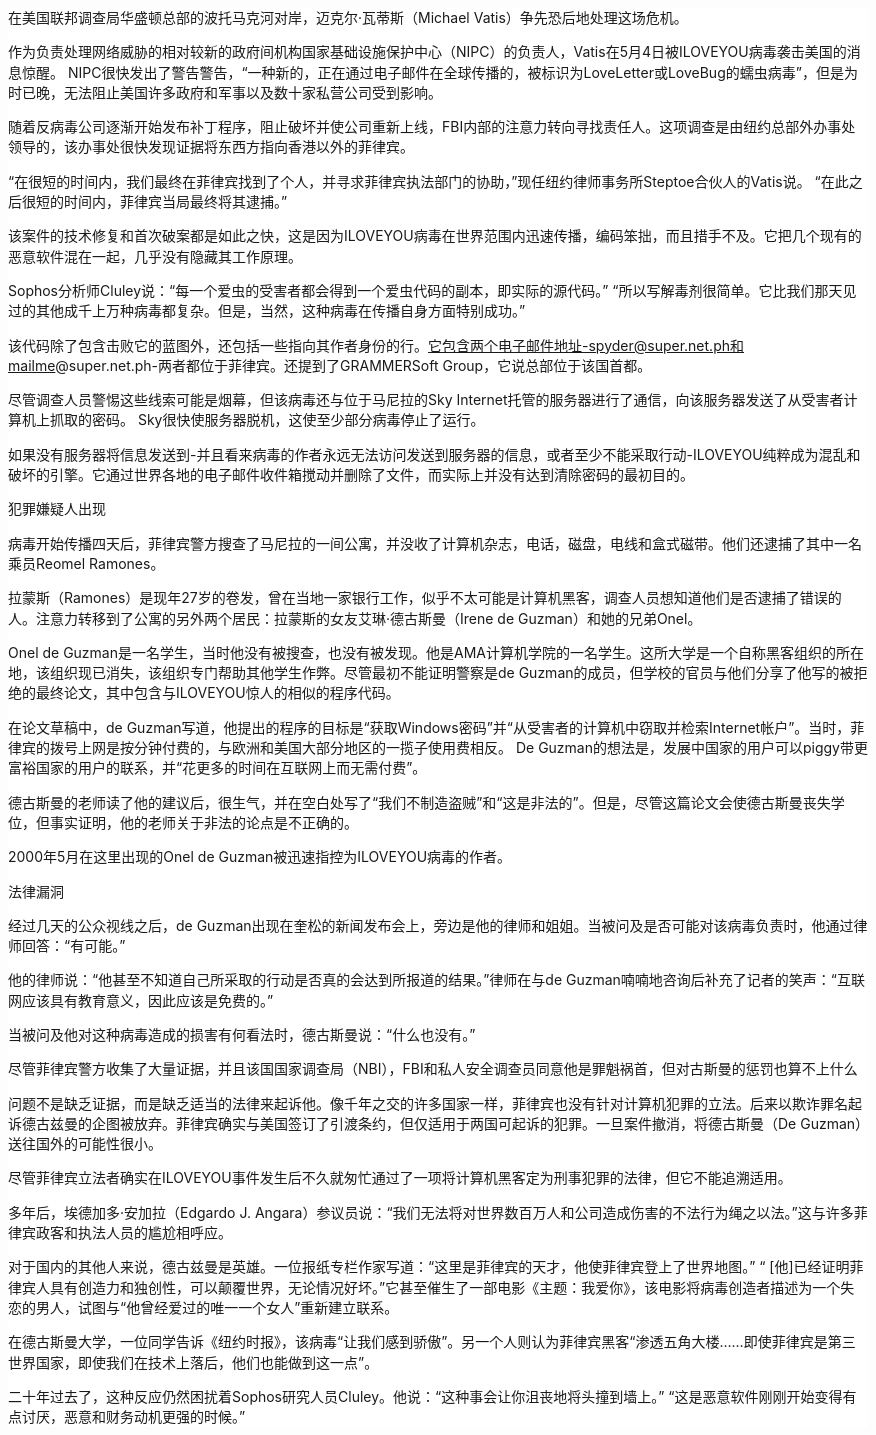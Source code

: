 在美国联邦调查局华盛顿总部的波托马克河对岸，迈克尔·瓦蒂斯（Michael Vatis）争先恐后地处理这场危机。

作为负责处理网络威胁的相对较新的政府间机构国家基础设施保护中心（NIPC）的负责人，Vatis在5月4日被ILOVEYOU病毒袭击美国的消息惊醒。 NIPC很快发出了警告警告，“一种新的，正在通过电子邮件在全球传播的，被标识为LoveLetter或LoveBug的蠕虫病毒”，但是为时已晚，无法阻止美国许多政府和军事以及数十家私营公司受到影响。

随着反病毒公司逐渐开始发布补丁程序，阻止破坏并使公司重新上线，FBI内部的注意力转向寻找责任人。这项调查是由纽约总部外办事处领导的，该办事处很快发现证据将东西方指向香港以外的菲律宾。

“在很短的时间内，我们最终在菲律宾找到了个人，并寻求菲律宾执法部门的协助，”现任纽约律师事务所Steptoe合伙人的Vatis说。 “在此之后很短的时间内，菲律宾当局最终将其逮捕。”

该案件的技术修复和首次破案都是如此之快，这是因为ILOVEYOU病毒在世界范围内迅速传播，编码笨拙，而且措手不及。它把几个现有的恶意软件混在一起，几乎没有隐藏其工作原理。

Sophos分析师Cluley说：“每一个爱虫的受害者都会得到一个爱虫代码的副本，即实际的源代码。” “所以写解毒剂很简单。它比我们那天见过的其他成千上万种病毒都复杂。但是，当然，这种病毒在传播自身方面特别成功。”

该代码除了包含击败它的蓝图外，还包括一些指向其作者身份的行。它包含两个电子邮件地址-spyder@super.net.ph和mailme@super.net.ph-两者都位于菲律宾。还提到了GRAMMERSoft Group，它说总部位于该国首都。

尽管调查人员警惕这些线索可能是烟幕，但该病毒还与位于马尼拉的Sky Internet托管的服务器进行了通信，向该服务器发送了从受害者计算机上抓取的密码。 Sky很快使服务器脱机，这使至少部分病毒停止了运行。

如果没有服务器将信息发送到-并且看来病毒的作者永远无法访问发送到服务器的信息，或者至少不能采取行动-ILOVEYOU纯粹成为混乱和破坏的引擎。它通过世​​界各地的电子邮件收件箱搅动并删除了文件，而实际上并没有达到清除密码的最初目的。

犯罪嫌疑人出现

病毒开始传播四天后，菲律宾警方搜查了马尼拉的一间公寓，并没收了计算机杂志，电话，磁盘，电线和盒式磁带。他们还逮捕了其中一名乘员Reomel Ramones。

拉蒙斯（Ramones）是现年27岁的卷发，曾在当地一家银行工作，似乎不太可能是计算机黑客，调查人员想知道他们是否逮捕了错误的人。注意力转移到了公寓的另外两个居民：拉蒙斯的女友艾琳·德古斯曼（Irene de Guzman）和她的兄弟Onel。

Onel de Guzman是一名学生，当时他没有被搜查，也没有被发现。他是AMA计算机学院的一名学生。这所大学是一个自称黑客组织的所在地，该组织现已消失，该组织专门帮助其他学生作弊。尽管最初不能证明警察是de Guzman的成员，但学校的官员与他们分享了他写的被拒绝的最终论文，其中包含与ILOVEYOU惊人的相似的程序代码。

在论文草稿中，de Guzman写道，他提出的程序的目标是“获取Windows密码”并“从受害者的计算机中窃取并检索Internet帐户”。当时，菲律宾的拨号上网是按分钟付费的，与欧洲和美国大部分地区的一揽子使用费相反。 De Guzman的想法是，发展中国家的用户可以piggy带更富裕国家的用户的联系，并“花更多的时间在互联网上而无需付费”。

德古斯曼的老师读了他的建议后，很生气，并在空白处写了“我们不制造盗贼”和“这是非法的”。但是，尽管这篇论文会使德古斯曼丧失学位，但事实证明，他的老师关于非法的论点是不正确的。

2000年5月在这里出现的Onel de Guzman被迅速指控为ILOVEYOU病毒的作者。

法律漏洞

经过几天的公众视线之后，de Guzman出现在奎松的新闻发布会上，旁边是他的律师和姐姐。当被问及是否可能对该病毒负责时，他通过律师回答：“有可能。”

他的律师说：“他甚至不知道自己所采取的行动是否真的会达到所报道的结果。”律师在与de Guzman喃喃地咨询后补充了记者的笑声：“互联网应该具有教育意义，因此应该是免费的。”

当被问及他对这种病毒造成的损害有何看法时，德古斯曼说：“什么也没有。”

尽管菲律宾警方收集了大量证据，并且该国国家调查局（NBI），FBI和私人安全调查员同意他是罪魁祸首，但对古斯曼的惩罚也算不上什么

问题不是缺乏证据，而是缺乏适当的法律来起诉他。像千年之交的许多国家一样，菲律宾也没有针对计算机犯罪的立法。后来以欺诈罪名起诉德古兹曼的企图被放弃。菲律宾确实与美国签订了引渡条约，但仅适用于两国可起诉的犯罪。一旦案件撤消，将德古斯曼（De Guzman）送往国外的可能性很小。

尽管菲律宾立法者确实在ILOVEYOU事件发生后不久就匆忙通过了一项将计算机黑客定为刑事犯罪的法律，但它不能追溯适用。

多年后，埃德加多·安加拉（Edgardo J. Angara）参议员说：“我们无法将对世界数百万人和公司造成伤害的不法行为绳之以法。”这与许多菲律宾政客和执法人员的尴尬相呼应。

对于国内的其他人来说，德古兹曼是英雄。一位报纸专栏作家写道：“这里是菲律宾的天才，他使菲律宾登上了世界地图。” “ [他]已经证明菲律宾人具有创造力和独创性，可以颠覆世界，无论情况好坏。”它甚至催生了一部电影《主题：我爱你》，该电影将病毒创造者描述为一个失恋的男人，试图与“他曾经爱过的唯一一个女人”重新建立联系。

在德古斯曼大学，一位同学告诉《纽约时报》，该病毒“让我们感到骄傲”。另一个人则认为菲律宾黑客“渗透五角大楼……即使菲律宾是第三世界国家，即使我们在技术上落后，他们也能做到这一点”。

二十年过去了，这种反应仍然困扰着Sophos研究人员Cluley。他说：“这种事会让你沮丧地将头撞到墙上。” “这是恶意软件刚刚开始变得有点讨厌，恶意和财务动机更强的时候。”
